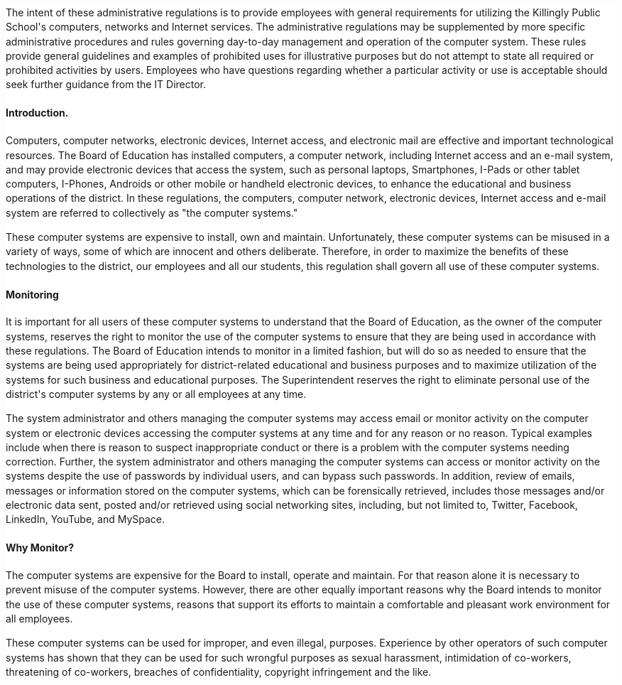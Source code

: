 The intent of these administrative regulations is to provide employees with general requirements for utilizing the Killingly Public School's computers, networks and Internet services. The administrative regulations may be supplemented by more specific administrative procedures and rules governing day-to-day management and operation of the computer system.  These rules provide general guidelines and examples of prohibited uses for illustrative purposes but do not attempt to state all required or prohibited activities by users. Employees who have questions regarding whether a particular activity or use is acceptable should seek further guidance from the IT Director.

#### Introduction.

Computers, computer networks, electronic devices, Internet access, and electronic mail are effective and important technological resources.  The Board of Education has installed computers, a computer network, including Internet access and an e-mail system, and may provide electronic devices that access the system, such as personal laptops, Smartphones, I-Pads or other tablet computers, I-Phones, Androids or other mobile or handheld electronic devices, to enhance the educational and business operations of the district.  In these regulations, the computers, computer network, electronic devices, Internet access and e-mail system are referred to collectively as "the computer systems."

These computer systems are expensive to install, own and maintain.  Unfortunately, these computer systems can be misused in a variety of ways, some of which are innocent and others deliberate.  Therefore, in order to maximize the benefits of these technologies to the district, our employees and all our students, this regulation shall govern all use of these computer systems.

#### Monitoring

It is important for all users of these computer systems to understand that the Board of Education, as the owner of the computer systems, reserves the right to monitor the use of the computer systems to ensure that they are being used in accordance with these regulations.  The Board of Education intends to monitor in a limited fashion, but will do so as needed to ensure that the systems are being used appropriately for district-related educational and business purposes and to maximize utilization of the systems for such business and educational purposes.  The Superintendent reserves the right to eliminate personal use of the district's computer systems by any or all employees at any time.

The system administrator and others managing the computer systems may access email or monitor activity on the computer system or electronic devices accessing the computer systems at any time and for any reason or no reason.  Typical examples include when there is reason to suspect inappropriate conduct or there is a problem with the computer systems needing correction.  Further, the system administrator and others managing the computer systems can access or monitor activity on the systems despite the use of passwords by individual users, and can bypass such passwords.  In addition, review of emails, messages or information stored on the computer systems, which can be forensically retrieved, includes those messages and/or electronic data sent, posted and/or retrieved using social networking sites, including, but not limited to, Twitter, Facebook, LinkedIn, YouTube, and MySpace.

#### Why Monitor?

The computer systems are expensive for the Board to install, operate and maintain.  For that reason alone it is necessary to prevent misuse of the computer systems.  However, there are other equally important reasons why the Board intends to monitor the use of these computer systems, reasons that support its efforts to maintain a comfortable and pleasant work environment for all employees.

These computer systems can be used for improper, and even illegal, purposes.  Experience by other operators of such computer systems has shown that they can be used for such wrongful purposes as sexual harassment, intimidation of co-workers, threatening of co-workers, breaches of confidentiality, copyright infringement and the like.
